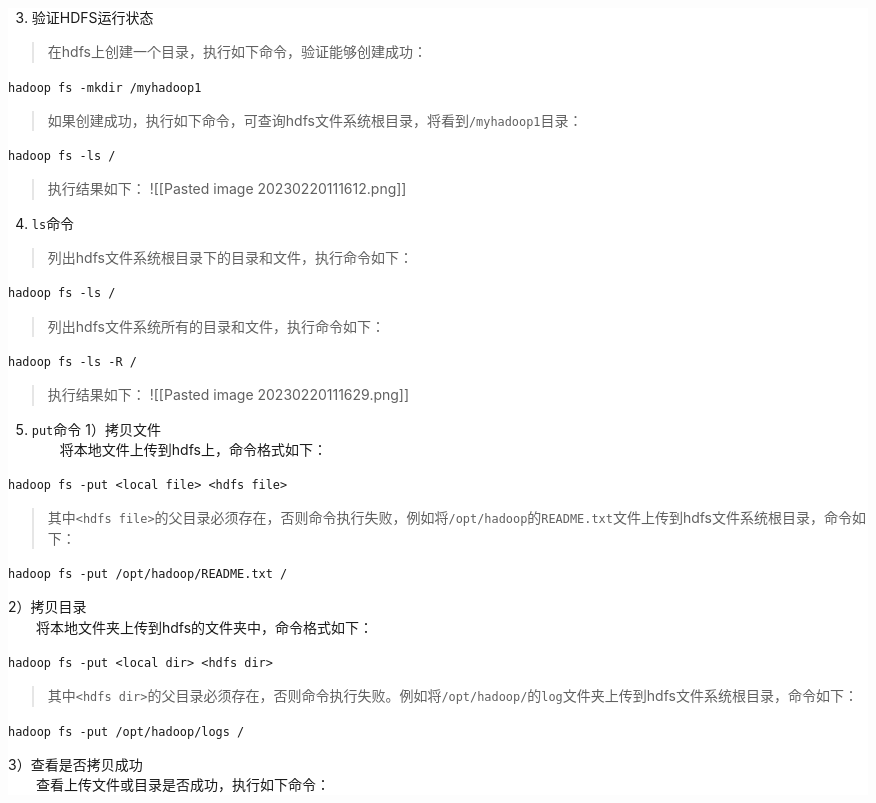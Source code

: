 3. 验证HDFS运行状态

>在hdfs上创建一个目录，执行如下命令，验证能够创建成功：

```
hadoop fs -mkdir /myhadoop1
```

>如果创建成功，执行如下命令，可查询hdfs文件系统根目录，将看到`/myhadoop1`目录：

```
hadoop fs -ls /
```

>执行结果如下：
![[Pasted image 20230220111612.png]]

4. `ls`命令

>列出hdfs文件系统根目录下的目录和文件，执行命令如下：

```
hadoop fs -ls /
```

>列出hdfs文件系统所有的目录和文件，执行命令如下：

```
hadoop fs -ls -R /
```

>执行结果如下：
![[Pasted image 20230220111629.png]]

5. `put`命令
1）拷贝文件  
  将本地文件上传到hdfs上，命令格式如下：

```
hadoop fs -put <local file> <hdfs file>
```

>其中`<hdfs file>`的父目录必须存在，否则命令执行失败，例如将`/opt/hadoop`的`README.txt`文件上传到hdfs文件系统根目录，命令如下：

```
hadoop fs -put /opt/hadoop/README.txt /
```

2）拷贝目录  
  将本地文件夹上传到hdfs的文件夹中，命令格式如下：

```
hadoop fs -put <local dir> <hdfs dir>
```

>其中`<hdfs dir>`的父目录必须存在，否则命令执行失败。例如将`/opt/hadoop/`的`log`文件夹上传到hdfs文件系统根目录，命令如下：

```
hadoop fs -put /opt/hadoop/logs / 
```

3）查看是否拷贝成功  
  查看上传文件或目录是否成功，执行如下命令：
